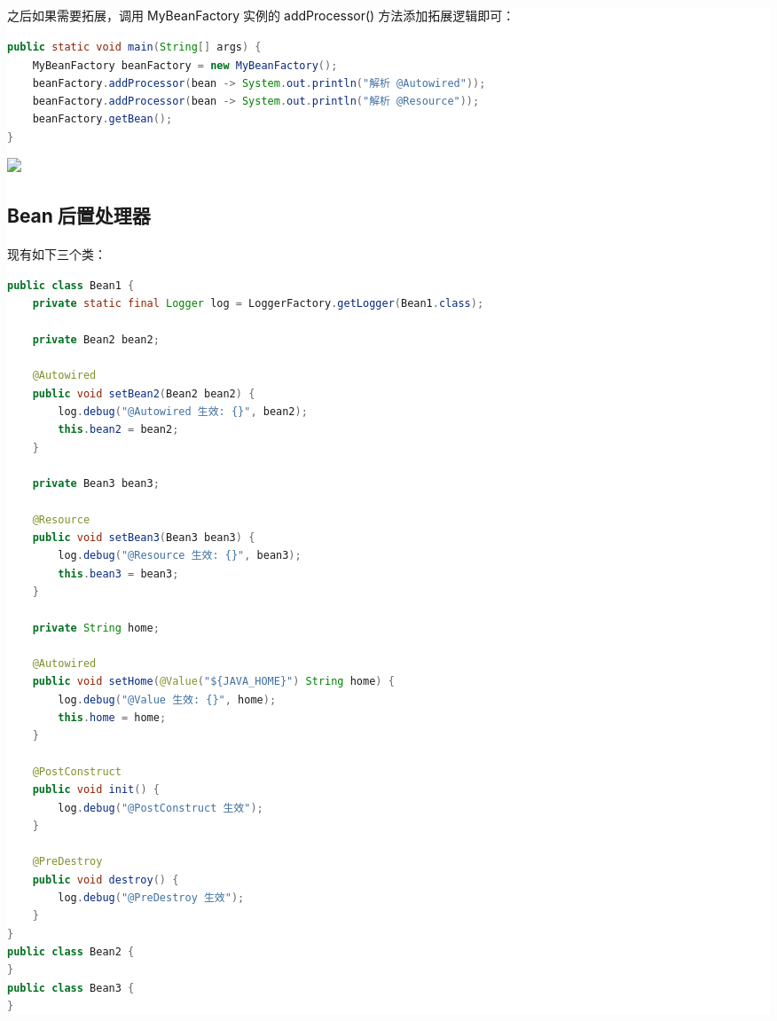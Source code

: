 ```java
```

之后如果需要拓展，调用 MyBeanFactory 实例的 addProcessor() 方法添加拓展逻辑即可：

```java
public static void main(String[] args) {
    MyBeanFactory beanFactory = new MyBeanFactory();
    beanFactory.addProcessor(bean -> System.out.println("解析 @Autowired"));
    beanFactory.addProcessor(bean -> System.out.println("解析 @Resource"));
    beanFactory.getBean();
}
```

![](https://raw.githubusercontent.com/du-mozzie/PicGo/master/images/1707481096383-db30d443-7418-4309-810a-0e29bf022b4c.png)

## Bean 后置处理器

现有如下三个类：

```java
public class Bean1 {
    private static final Logger log = LoggerFactory.getLogger(Bean1.class);

    private Bean2 bean2;

    @Autowired
    public void setBean2(Bean2 bean2) {
        log.debug("@Autowired 生效: {}", bean2);
        this.bean2 = bean2;
    }

    private Bean3 bean3;

    @Resource
    public void setBean3(Bean3 bean3) {
        log.debug("@Resource 生效: {}", bean3);
        this.bean3 = bean3;
    }

    private String home;

    @Autowired
    public void setHome(@Value("${JAVA_HOME}") String home) {
        log.debug("@Value 生效: {}", home);
        this.home = home;
    }

    @PostConstruct
    public void init() {
        log.debug("@PostConstruct 生效");
    }

    @PreDestroy
    public void destroy() {
        log.debug("@PreDestroy 生效");
    }
}
public class Bean2 {
}
public class Bean3 {
}
```
